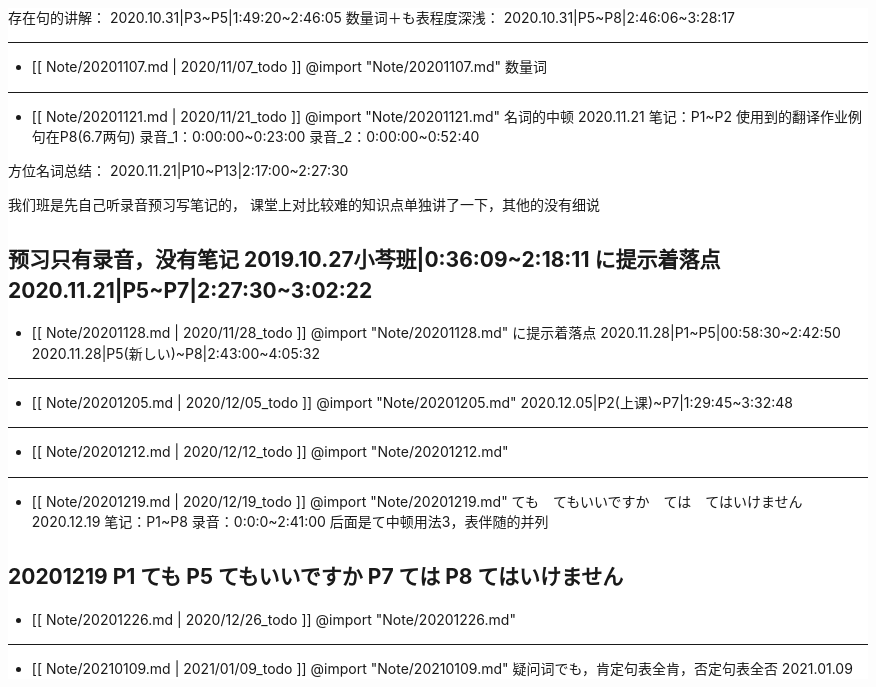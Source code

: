 存在句的讲解：
  2020.10.31|P3~P5|1:49:20~2:46:05
数量词＋も表程度深浅：
  2020.10.31|P5~P8|2:46:06~3:28:17

---
* [[ Note/20201107.md | 2020/11/07_todo ]]
@import "Note/20201107.md"
数量词
---

* [[ Note/20201121.md | 2020/11/21_todo ]]
@import "Note/20201121.md"
名词的中顿
    2020.11.21
        笔记：P1~P2
                使用到的翻译作业例句在P8(6.7两句)
        录音_1：0:00:00~0:23:00
        录音_2：0:00:00~0:52:40

方位名词总结：
  2020.11.21|P10~P13|2:17:00~2:27:30

我们班是先自己听录音预习写笔记的，
课堂上对比较难的知识点单独讲了一下，其他的没有细说

预习只有录音，没有笔记
2019.10.27小芩班|0:36:09~2:18:11
に提示着落点
    2020.11.21|P5~P7|2:27:30~3:02:22
---
* [[ Note/20201128.md | 2020/11/28_todo ]]
@import "Note/20201128.md"
に提示着落点
    2020.11.28|P1~P5|00:58:30~2:42:50
2020.11.28|P5(新しい)~P8|2:43:00~4:05:32
---
* [[ Note/20201205.md | 2020/12/05_todo ]]
@import "Note/20201205.md"
2020.12.05|P2(上课)~P7|1:29:45~3:32:48
---
* [[ Note/20201212.md | 2020/12/12_todo ]]
@import "Note/20201212.md"
---
* [[ Note/20201219.md | 2020/12/19_todo ]]
@import "Note/20201219.md"
ても　てもいいですか　ては　てはいけません
    2020.12.19
        笔记：P1~P8
        录音：0:0:0~2:41:00
        后面是て中顿用法3，表伴随的并列

20201219
P1 ても
P5 てもいいですか
P7 ては
P8 てはいけません　
---
* [[ Note/20201226.md | 2020/12/26_todo ]]
@import "Note/20201226.md"
---
* [[ Note/20210109.md | 2021/01/09_todo ]]
@import "Note/20210109.md"
疑问词でも，肯定句表全肯，否定句表全否
    2021.01.09